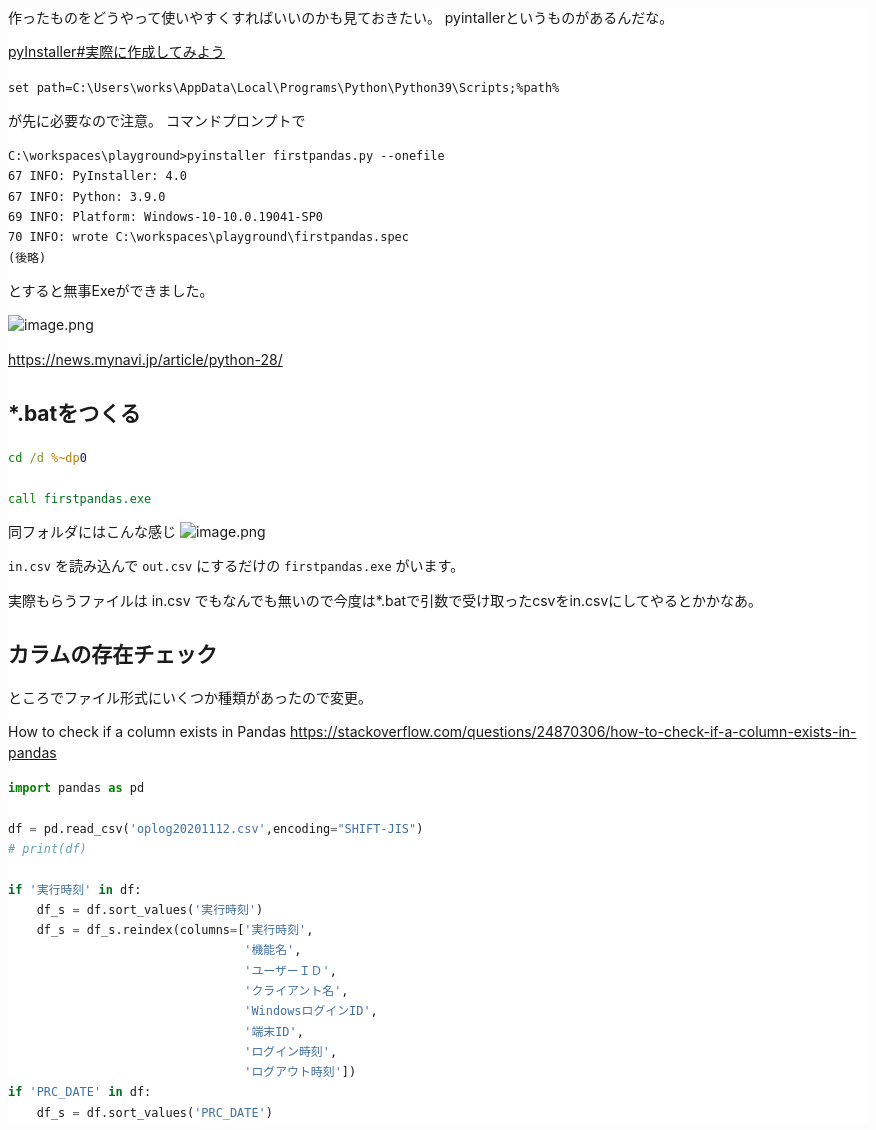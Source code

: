 作ったものをどうやって使いやすくすればいいのかも見ておきたい。
pyintallerというものがあるんだな。

[pyInstaller#実際に作成してみよう](https://qiita.com/hirohiro77/items/466e411fa41f144c8b2a#%E5%AE%9F%E9%9A%9B%E3%81%AB%E4%BD%9C%E6%88%90%E3%81%97%E3%81%A6%E3%81%BF%E3%82%88%E3%81%86)

```
set path=C:\Users\works\AppData\Local\Programs\Python\Python39\Scripts;%path%
```
が先に必要なので注意。
コマンドプロンプトで

```
C:\workspaces\playground>pyinstaller firstpandas.py --onefile
67 INFO: PyInstaller: 4.0
67 INFO: Python: 3.9.0
69 INFO: Platform: Windows-10-10.0.19041-SP0
70 INFO: wrote C:\workspaces\playground\firstpandas.spec
(後略)
```

とすると無事Exeができました。

![image.png](https://qiita-image-store.s3.ap-northeast-1.amazonaws.com/0/93824/60de5183-d77b-0db4-6f9e-6c16c60f833b.png)


https://news.mynavi.jp/article/python-28/




## *.batをつくる

```test.bat 
cd /d %~dp0

call firstpandas.exe
``` 
同フォルダにはこんな感じ
![image.png](https://qiita-image-store.s3.ap-northeast-1.amazonaws.com/0/93824/6812bcf1-eab9-3b5e-2408-4f3ac06ab4c3.png)

`in.csv` を読み込んで `out.csv` にするだけの `firstpandas.exe` がいます。

実際もらうファイルは in.csv でもなんでも無いので今度は*.batで引数で受け取ったcsvをin.csvにしてやるとかかなあ。 


## カラムの存在チェック
ところでファイル形式にいくつか種類があったので変更。

How to check if a column exists in Pandas
https://stackoverflow.com/questions/24870306/how-to-check-if-a-column-exists-in-pandas

```firstpandas.py
import pandas as pd

df = pd.read_csv('oplog20201112.csv',encoding="SHIFT-JIS")
# print(df)

if '実行時刻' in df:
    df_s = df.sort_values('実行時刻')
    df_s = df_s.reindex(columns=['実行時刻', 
                                 '機能名', 
                                 'ユーザーＩＤ', 
                                 'クライアント名', 
                                 'WindowsログインID', 
                                 '端末ID', 
                                 'ログイン時刻', 
                                 'ログアウト時刻'])
if 'PRC_DATE' in df:
    df_s = df.sort_values('PRC_DATE')
```